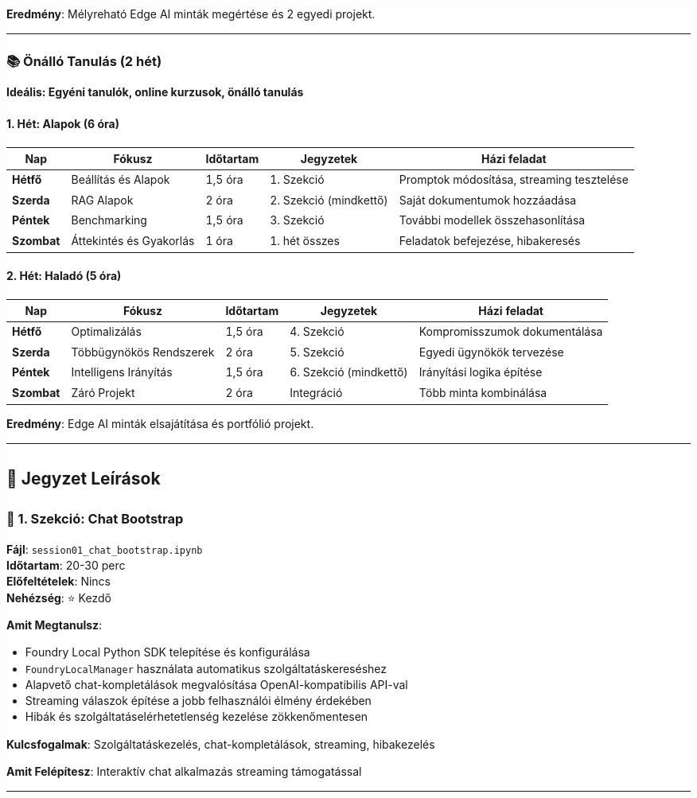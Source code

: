 **Eredmény**: Mélyreható Edge AI minták megértése és 2 egyedi projekt.

---

### 📚 Önálló Tanulás (2 hét)

**Ideális: Egyéni tanulók, online kurzusok, önálló tanulás**

#### 1. Hét: Alapok (6 óra)

| Nap | Fókusz | Időtartam | Jegyzetek | Házi feladat |
|-----|--------|-----------|-----------|-------------|
| **Hétfő** | Beállítás és Alapok | 1,5 óra | 1. Szekció | Promptok módosítása, streaming tesztelése |
| **Szerda** | RAG Alapok | 2 óra | 2. Szekció (mindkettő) | Saját dokumentumok hozzáadása |
| **Péntek** | Benchmarking | 1,5 óra | 3. Szekció | További modellek összehasonlítása |
| **Szombat** | Áttekintés és Gyakorlás | 1 óra | 1. hét összes | Feladatok befejezése, hibakeresés |

#### 2. Hét: Haladó (5 óra)

| Nap | Fókusz | Időtartam | Jegyzetek | Házi feladat |
|-----|--------|-----------|-----------|-------------|
| **Hétfő** | Optimalizálás | 1,5 óra | 4. Szekció | Kompromisszumok dokumentálása |
| **Szerda** | Többügynökös Rendszerek | 2 óra | 5. Szekció | Egyedi ügynökök tervezése |
| **Péntek** | Intelligens Irányítás | 1,5 óra | 6. Szekció (mindkettő) | Irányítási logika építése |
| **Szombat** | Záró Projekt | 2 óra | Integráció | Több minta kombinálása |

**Eredmény**: Edge AI minták elsajátítása és portfólió projekt.

---

## 📔 Jegyzet Leírások

### 📘 1. Szekció: Chat Bootstrap
**Fájl**: `session01_chat_bootstrap.ipynb`  
**Időtartam**: 20-30 perc  
**Előfeltételek**: Nincs  
**Nehézség**: ⭐ Kezdő

**Amit Megtanulsz**:
- Foundry Local Python SDK telepítése és konfigurálása
- `FoundryLocalManager` használata automatikus szolgáltatáskereséshez
- Alapvető chat-kompletálások megvalósítása OpenAI-kompatibilis API-val
- Streaming válaszok építése a jobb felhasználói élmény érdekében
- Hibák és szolgáltatáselérhetetlenség kezelése zökkenőmentesen

**Kulcsfogalmak**: Szolgáltatáskezelés, chat-kompletálások, streaming, hibakezelés

**Amit Felépítesz**: Interaktív chat alkalmazás streaming támogatással

---
